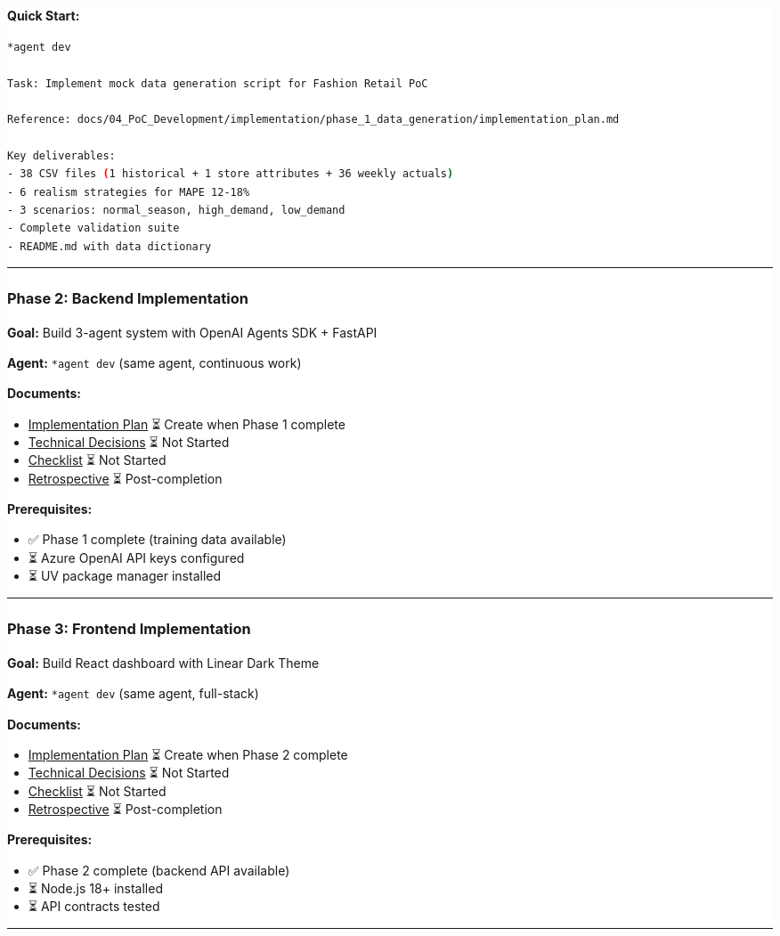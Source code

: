**Quick Start:**
```bash
*agent dev

Task: Implement mock data generation script for Fashion Retail PoC

Reference: docs/04_PoC_Development/implementation/phase_1_data_generation/implementation_plan.md

Key deliverables:
- 38 CSV files (1 historical + 1 store attributes + 36 weekly actuals)
- 6 realism strategies for MAPE 12-18%
- 3 scenarios: normal_season, high_demand, low_demand
- Complete validation suite
- README.md with data dictionary
```

---

### Phase 2: Backend Implementation

**Goal:** Build 3-agent system with OpenAI Agents SDK + FastAPI

**Agent:** `*agent dev` (same agent, continuous work)

**Documents:**
- [Implementation Plan](./phase_2_backend/implementation_plan.md) ⏳ Create when Phase 1 complete
- [Technical Decisions](./phase_2_backend/technical_decisions.md) ⏳ Not Started
- [Checklist](./phase_2_backend/checklist.md) ⏳ Not Started
- [Retrospective](./phase_2_backend/retrospective.md) ⏳ Post-completion

**Prerequisites:**
- ✅ Phase 1 complete (training data available)
- ⏳ Azure OpenAI API keys configured
- ⏳ UV package manager installed

---

### Phase 3: Frontend Implementation

**Goal:** Build React dashboard with Linear Dark Theme

**Agent:** `*agent dev` (same agent, full-stack)

**Documents:**
- [Implementation Plan](./phase_3_frontend/implementation_plan.md) ⏳ Create when Phase 2 complete
- [Technical Decisions](./phase_3_frontend/technical_decisions.md) ⏳ Not Started
- [Checklist](./phase_3_frontend/checklist.md) ⏳ Not Started
- [Retrospective](./phase_3_frontend/retrospective.md) ⏳ Post-completion

**Prerequisites:**
- ✅ Phase 2 complete (backend API available)
- ⏳ Node.js 18+ installed
- ⏳ API contracts tested

---
